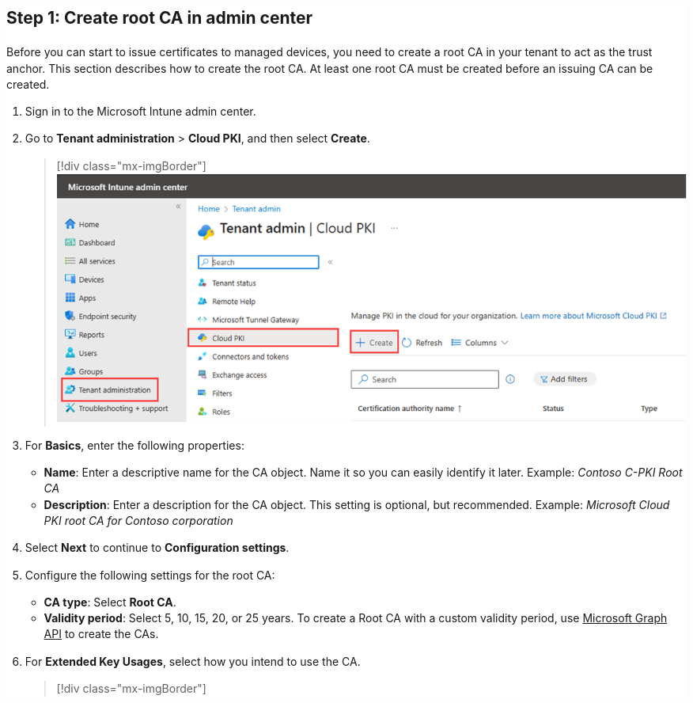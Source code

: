 ## Step 1: Create root CA in admin center    
Before you can start to issue certificates to managed devices, you need to create a root CA in your tenant to act as the trust anchor. This section describes how to create the root CA. At least one root CA must be created before an issuing CA can be created.  

1. Sign in to the Microsoft Intune admin center. 
1. Go to **Tenant administration** > **Cloud PKI**, and then select **Create**.   

   > [!div class="mx-imgBorder"]
   > ![Image of the Microsoft Intune admin center Cloud PKI page, highlighting the path to create a Cloud PKI root CA.](./media/microsoft-cloud-pki/cloud-pki-create.png)  

1. For **Basics**, enter the following properties:    

     * **Name**: Enter a descriptive name for the CA object. Name it so you can easily identify it later. Example: *Contoso C-PKI Root CA*    
     * **Description**: Enter a description for the CA object. This setting is optional, but recommended. Example: *Microsoft Cloud PKI root CA for Contoso corporation*   

1. Select **Next** to continue to **Configuration settings**.    
1. Configure the following settings for the root CA:  
     * **CA type**: Select **Root CA**. 
     * **Validity period**: Select 5, 10, 15, 20, or 25 years. To create a Root CA with a custom validity period, use [Microsoft Graph API]() to create the CAs. 
1. For **Extended Key Usages**, select how you intend to use the CA.  

   > [!div class="mx-imgBorder"]